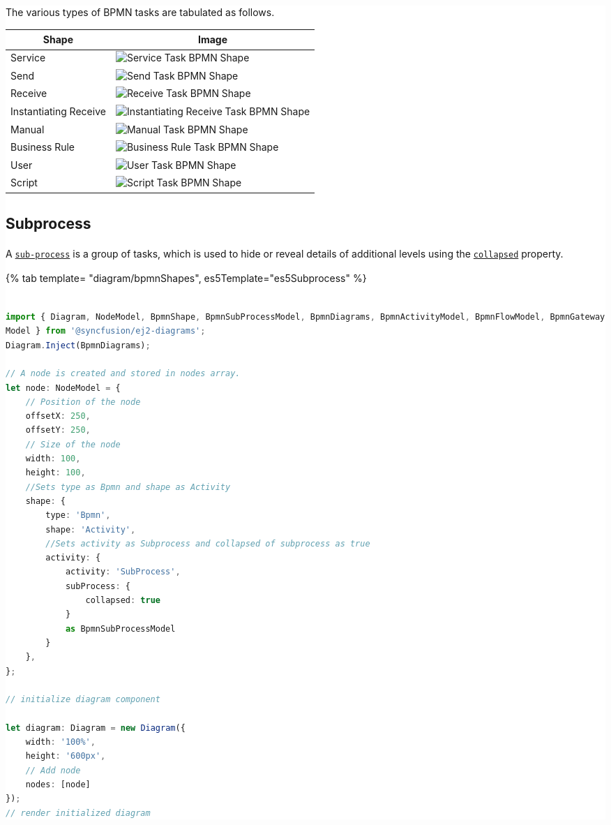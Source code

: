 The various types of BPMN tasks are tabulated as follows.

| Shape | Image |
| -------- | -------- |
| Service | ![Service Task BPMN Shape](images/Service.png) |
| Send | ![Send Task BPMN Shape](images/Send.png) |
| Receive | ![Receive Task BPMN Shape](images/Receive.png) |
| Instantiating Receive | ![Instantiating Receive Task BPMN Shape](images/InsService.png) |
| Manual |![Manual Task BPMN Shape](images/Manual.png) |
| Business Rule | ![Business Rule  Task BPMN Shape](images/Bussiness.png) |
| User | ![User Task BPMN Shape](images/User.png) |
| Script | ![Script Task BPMN Shape](images/Script.png) |

## Subprocess

A [`sub-process`](../api/diagram/bpmnSubProcess) is a group of tasks, which is used to hide or reveal details of additional levels using the [`collapsed`](../api/diagram/bpmnSubProcess#collapsed-boolean) property.

{% tab template= "diagram/bpmnShapes", es5Template="es5Subprocess" %}

```typescript

import { Diagram, NodeModel, BpmnShape, BpmnSubProcessModel, BpmnDiagrams, BpmnActivityModel, BpmnFlowModel, BpmnGatewayModel } from '@syncfusion/ej2-diagrams';
Diagram.Inject(BpmnDiagrams);

// A node is created and stored in nodes array.
let node: NodeModel = {
    // Position of the node
    offsetX: 250,
    offsetY: 250,
    // Size of the node
    width: 100,
    height: 100,
    //Sets type as Bpmn and shape as Activity
    shape: {
        type: 'Bpmn',
        shape: 'Activity',
        //Sets activity as Subprocess and collapsed of subprocess as true
        activity: {
            activity: 'SubProcess',
            subProcess: {
                collapsed: true
            }
            as BpmnSubProcessModel
        }
    },
};

// initialize diagram component

let diagram: Diagram = new Diagram({
    width: '100%',
    height: '600px',
    // Add node
    nodes: [node]
});
// render initialized diagram
```